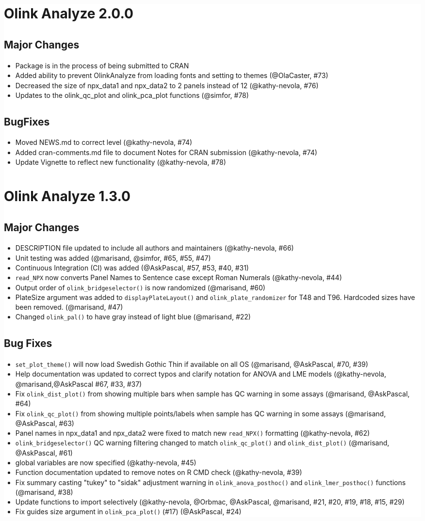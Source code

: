 # Olink Analyze 2.0.0

## Major Changes

* Package is in the process of being submitted to CRAN
* Added ability to prevent OlinkAnalyze from loading fonts and setting to themes (@OlaCaster, #73)
* Decreased the size of npx_data1 and npx_data2 to 2 panels instead of 12 (@kathy-nevola, #76)
* Updates to the olink_qc_plot and olink_pca_plot functions (@simfor, #78)

## BugFixes

* Moved NEWS.md to correct level (@kathy-nevola, #74)
* Added cran-comments.md file to document Notes for CRAN submission (@kathy-nevola, #74)
* Update Vignette to reflect new functionality (@kathy-nevola, #78)


# Olink Analyze 1.3.0

## Major Changes

* DESCRIPTION file updated to include all authors and maintainers (@kathy-nevola, #66)
* Unit testing was added (@marisand, @simfor, #65, #55, #47)
* Continuous Integration (CI) was added (@AskPascal, #57, #53, #40, #31)
* `read_NPX` now converts Panel Names to Sentence case except Roman Numerals (@kathy-nevola, #44)
* Output order of `olink_bridgeselector()` is now randomized (@marisand, #60)
* PlateSize argument was added to `displayPlateLayout()` and `olink_plate_randomizer` for T48 and T96. Hardcoded sizes have been removed. (@marisand, #47)
* Changed `olink_pal()` to have gray instead of light blue (@marisand, #22)

## Bug Fixes

* `set_plot_theme()` will now load Swedish Gothic Thin if available on all OS (@marisand, @AskPascal, #70, #39)
* Help documentation was updated to correct typos and clarify notation for ANOVA and LME models (@kathy-nevola, @marisand,@AskPascal #67, #33, #37)
* Fix `olink_dist_plot()` from showing multiple bars when sample has QC warning in some assays (@marisand, @AskPascal, #64)
* Fix `olink_qc_plot()` from showing multiple points/labels when sample has QC warning in some assays (@marisand, @AskPascal, #63)
* Panel names in npx_data1 and npx_data2 were fixed to match new `read_NPX()` formatting (@kathy-nevola, #62)
* `olink_bridgeselector()` QC warning filtering changed to match `olink_qc_plot()` and `olink_dist_plot()` (@marisand, @AskPascal, #61)
* global variables are now specified (@kathy-nevola, #45)
* Function documentation updated to remove notes on R CMD check (@kathy-nevola, #39)
* Fix summary casting "tukey" to "sidak" adjustment warning in `olink_anova_posthoc()` and `olink_lmer_posthoc()` functions (@marisand, #38)
* Update functions to import selectively (@kathy-nevola, @Orbmac, @AskPascal, @marisand, #21, #20, #19, #18, #15, #29)
* Fix guides size argument in `olink_pca_plot()` (#17) (@AskPascal, #24)






